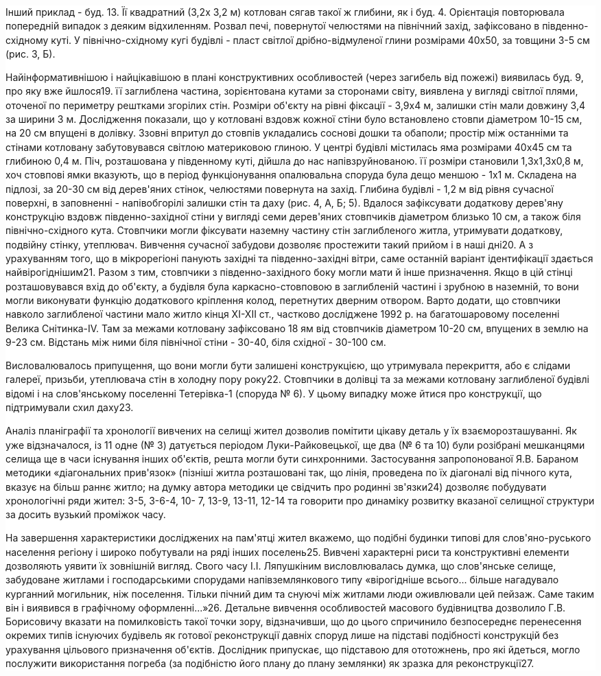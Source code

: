 Інший приклад - буд. 13. Її квадратний (3,2х 3,2 м) котлован сягав такої ж глибини, як і буд. 4. Орієнтація повторювала попередній випадок з деяким відхиленням. Розвал печі, повернутої челюстями на північний захід, зафіксовано в південно-східному куті. У північно-східному кугі будівлі - пласт світлої дрібно-відмуленої глини розмірами 40х50, за товщини З-5 см (рис. З, Б).

Найінформативнішою і найцікавішою в плані конструктивних особливостей (через загибель від пожежі) виявилась буд. 9, про яку вже йшлося19. її заглиблена частина, зорієнтована кутами за сторонами світу, виявлена у вигляді світлої плями, оточеної по периметру рештками згорілих стін. Розміри об'єкту на рівні фіксації - 3,9х4 м, залишки стін мали довжину 3,4 за ширини 3 м. Дослідження показали, що у котловані вздовж кожної стіни було встановлено стовпи діаметром 10-15 см, на 20 см впущені в долівку. Ззовні впритул до стовпів укладались соснові дошки та обаполи; простір між останніми та стінами котловану забутовувався світлою материковою глиною. У центрі будівлі містилась яма розмірами 40х45 см та глибиною 0,4 м. Піч, розташована у південному куті, дійшла до нас напівзруйнованою. її розміри становили 1,3х1,3х0,8 м, хоч стовпові ямки вказують, що в період функціонування опалювальна споруда була дещо меншою - 1х1 м. Складена на підлозі, за 20-30 см від дерев'яних стінок, челюстями повернута на захід. Глибина будівлі - 1,2 м від рівня сучасної поверхні, в заповненні - напівобгорілі залишки стін та даху (рис. 4, А, Б; 5). Вдалося зафіксувати додаткову дерев'яну конструкцію вздовж південно-західної стіни у вигляді семи дерев'яних стовпчиків діаметром близько 10 см, а також біля північно-східного кута. Стовпчики могли фіксувати наземну частину стін заглибленого житла, утримувати додаткову, подвійну стінку, утеплювач. Вивчення сучасної забудови дозволяє простежити такий прийом і в наші дні20. А з урахуванням того, що в мікрорегіоні панують західні та південно-західні вітри, саме останній варіант ідентифікації здається найвірогіднішим21. Разом з тим, стовпчики з південно-західного боку могли мати й інше призначення. Якщо в цій стінці розташовувався вхід до об'єкту, а будівля була каркасно-стовповою в заглибленій частині і зрубною в наземній, то вони могли виконувати функцію додаткового кріплення колод, перетнутих дверним отвором. Варто додати, що стовпчики навколо заглибленої частини мало житло кінця XI-XII ст., частково досліджене 1992 р. на багатошаровому поселенні Велика Снітинка-IV. Там за межами котловану зафіксовано 18 ям від стовпчиків діаметром 10-20 см, впущених в землю на 9-23 см. Відстань між ними біля північної стіни - 30-40, біля східної - 30-100 см.

Висловалювалось припущення, що вони могли бути залишені конструкцією, що утримувала перекриття, або є слідами галереї, призьби, утеплювача стін в холодну пору року22. Стовпчики в долівці та за межами котловану заглибленої будівлі відомі і на слов'янському поселенні Тетерівка-1 (споруда № 6). У цьому випадку може йтися про конструкції, що підтримували схил даху23.

Аналіз планіграфії та хронології вивчених на селищі жител дозволив помітити цікаву деталь у їх взаєморозташуванні. Як уже відзначалося, із 11 одне (№ 3) датується періодом Луки-Райковецької, ще два (№ 6 та 10) були розібрані мешканцями селища ще в часи існування інших об'єктів, решта могли бути синхронними. Застосування запропонованої Я.В. Бараном методики «діагональних прив'язок» (пізніші житла розташовані так, що лінія, проведена по їх діагоналі від пічного кута, вказує на більш раннє житло; на думку автора методики це свідчить про родинні зв'язки24) дозволяє побудувати хронологічні ряди жител: 3-5, 3-6-4, 10- 7, 13-9, 13-11, 12-14 та говорити про динаміку розвитку вказаної селищної структури за досить вузький проміжок часу.

На завершення характеристики досліджених на пам'ятці жител вкажемо, що подібні будинки типові для слов'яно-руського населення регіону і широко побутували на ряді інших поселень25. Вивчені характерні риси та конструктивні елементи дозволяють уявити їх зовнішній вигляд. Свого часу І.І. Ляпушкіним висловлювалась думка, що слов'янське селище, забудоване житлами і господарськими спорудами напівземлянкового типу «вірогідніше всього... більше нагадувало курганний могильник, ніж поселення. Тільки пічний дим та снуючі між житлами люди оживлювали цей пейзаж. Саме таким він і виявився в графічному оформленні...»26. Детальне вивчення особливостей масового будівництва дозволило Г.В. Борисовичу вказати на помилковість такої точки зору, відзначивши, що до цього спричинило безпосереднє перенесення окремих типів існуючих будівель як готової реконструкції давніх споруд лише на підставі подібності конструкцій без урахування цільового призначення об'єктів. Дослідник припускає, що підставою для ототожнень, про які йдеться, могло послужити використання погреба (за подібністю його плану до плану землянки) як зразка для реконструкції27.
